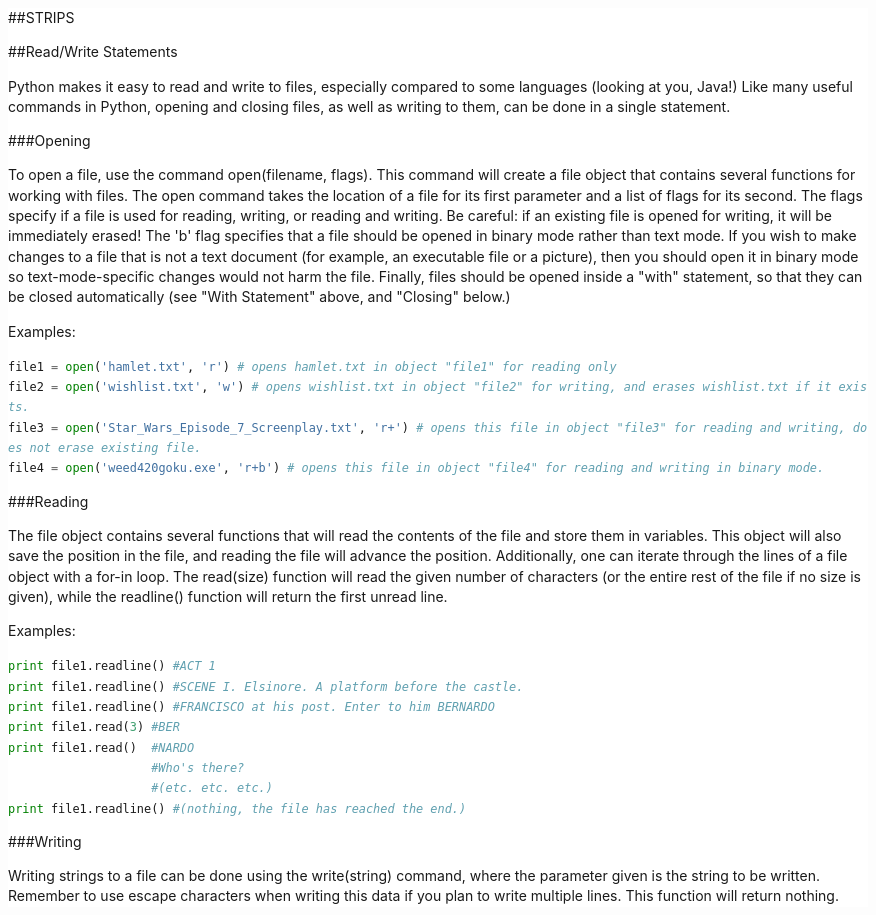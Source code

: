 ##STRIPS

##Read/Write Statements

Python makes it easy to read and write to files, especially compared to some languages (looking at you, Java!) Like many useful commands in Python, opening and closing files, as well as writing to them, can be done in a single statement.

###Opening

To open a file, use the command open(filename, flags). This command will create a file object that contains several functions for working with files. The open command takes the location of a file for its first parameter and a list of flags for its second. The flags specify if a file is used for reading, writing, or reading and writing. Be careful: if an existing file is opened for writing, it will be immediately erased!
The 'b' flag specifies that a file should be opened in binary mode rather than text mode. If you wish to make changes to a file that is not a text document (for example, an executable file or a picture), then you should open it in binary mode so text-mode-specific changes would not harm the file.
Finally, files should be opened inside a "with" statement, so that they can be closed automatically (see "With Statement" above, and "Closing" below.)

Examples:
```python
file1 = open('hamlet.txt', 'r') # opens hamlet.txt in object "file1" for reading only
file2 = open('wishlist.txt', 'w') # opens wishlist.txt in object "file2" for writing, and erases wishlist.txt if it exists.
file3 = open('Star_Wars_Episode_7_Screenplay.txt', 'r+') # opens this file in object "file3" for reading and writing, does not erase existing file.
file4 = open('weed420goku.exe', 'r+b') # opens this file in object "file4" for reading and writing in binary mode.
```

###Reading

The file object contains several functions that will read the contents of the file and store them in variables. This object will also save the position in the file, and reading the file will advance the position. Additionally, one can iterate through the lines of a file object with a for-in loop. The read(size) function will read the given number of characters (or the entire rest of the file if no size is given), while the readline() function will return the first unread line.

Examples:
```python
print file1.readline() #ACT 1
print file1.readline() #SCENE I. Elsinore. A platform before the castle.
print file1.readline() #FRANCISCO at his post. Enter to him BERNARDO
print file1.read(3) #BER
print file1.read() 	#NARDO
					#Who's there?
					#(etc. etc. etc.)
print file1.readline() #(nothing, the file has reached the end.)
```

###Writing

Writing strings to a file can be done using the write(string) command, where the parameter given is the string to be written. Remember to use escape characters when writing this data if you plan to write multiple lines. This function will return nothing.
